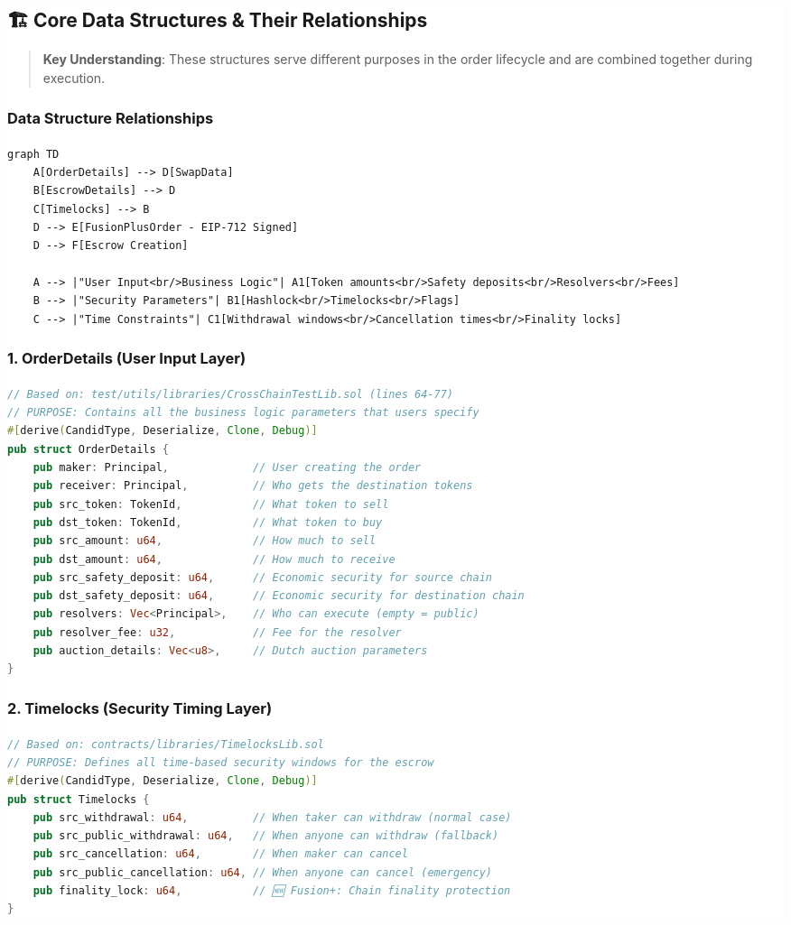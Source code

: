 ## 🏗️ **Core Data Structures & Their Relationships**

> **Key Understanding**: These structures serve different purposes in the order lifecycle and are combined together during execution.

### **Data Structure Relationships**

```mermaid
graph TD
    A[OrderDetails] --> D[SwapData]
    B[EscrowDetails] --> D
    C[Timelocks] --> B
    D --> E[FusionPlusOrder - EIP-712 Signed]
    D --> F[Escrow Creation]

    A --> |"User Input<br/>Business Logic"| A1[Token amounts<br/>Safety deposits<br/>Resolvers<br/>Fees]
    B --> |"Security Parameters"| B1[Hashlock<br/>Timelocks<br/>Flags]
    C --> |"Time Constraints"| C1[Withdrawal windows<br/>Cancellation times<br/>Finality locks]
```

### **1. OrderDetails (User Input Layer)**

```rust
// Based on: test/utils/libraries/CrossChainTestLib.sol (lines 64-77)
// PURPOSE: Contains all the business logic parameters that users specify
#[derive(CandidType, Deserialize, Clone, Debug)]
pub struct OrderDetails {
    pub maker: Principal,             // User creating the order
    pub receiver: Principal,          // Who gets the destination tokens
    pub src_token: TokenId,           // What token to sell
    pub dst_token: TokenId,           // What token to buy
    pub src_amount: u64,              // How much to sell
    pub dst_amount: u64,              // How much to receive
    pub src_safety_deposit: u64,      // Economic security for source chain
    pub dst_safety_deposit: u64,      // Economic security for destination chain
    pub resolvers: Vec<Principal>,    // Who can execute (empty = public)
    pub resolver_fee: u32,            // Fee for the resolver
    pub auction_details: Vec<u8>,     // Dutch auction parameters
}
```

### **2. Timelocks (Security Timing Layer)**

```rust
// Based on: contracts/libraries/TimelocksLib.sol
// PURPOSE: Defines all time-based security windows for the escrow
#[derive(CandidType, Deserialize, Clone, Debug)]
pub struct Timelocks {
    pub src_withdrawal: u64,          // When taker can withdraw (normal case)
    pub src_public_withdrawal: u64,   // When anyone can withdraw (fallback)
    pub src_cancellation: u64,        // When maker can cancel
    pub src_public_cancellation: u64, // When anyone can cancel (emergency)
    pub finality_lock: u64,           // 🆕 Fusion+: Chain finality protection
}
```
